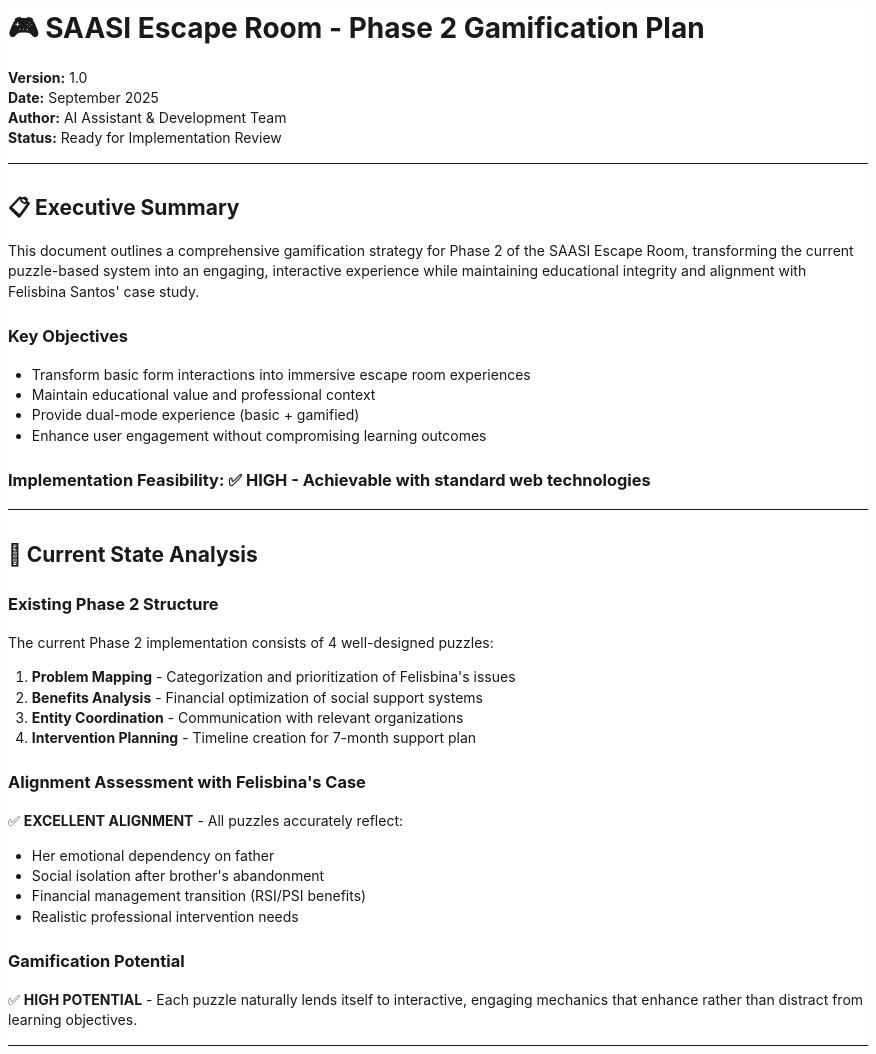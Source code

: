 # 🎮 SAASI Escape Room - Phase 2 Gamification Plan

**Version:** 1.0  
**Date:** September 2025  
**Author:** AI Assistant & Development Team  
**Status:** Ready for Implementation Review

---

## 📋 **Executive Summary**

This document outlines a comprehensive gamification strategy for Phase 2 of the SAASI Escape Room, transforming the current puzzle-based system into an engaging, interactive experience while maintaining educational integrity and alignment with Felisbina Santos' case study.

### **Key Objectives**
- Transform basic form interactions into immersive escape room experiences
- Maintain educational value and professional context
- Provide dual-mode experience (basic + gamified)
- Enhance user engagement without compromising learning outcomes

### **Implementation Feasibility**: ✅ **HIGH** - Achievable with standard web technologies

---

## 🎯 **Current State Analysis**

### **Existing Phase 2 Structure**
The current Phase 2 implementation consists of 4 well-designed puzzles:

1. **Problem Mapping** - Categorization and prioritization of Felisbina's issues
2. **Benefits Analysis** - Financial optimization of social support systems
3. **Entity Coordination** - Communication with relevant organizations
4. **Intervention Planning** - Timeline creation for 7-month support plan

### **Alignment Assessment with Felisbina's Case**
✅ **EXCELLENT ALIGNMENT** - All puzzles accurately reflect:
- Her emotional dependency on father
- Social isolation after brother's abandonment
- Financial management transition (RSI/PSI benefits)
- Realistic professional intervention needs

### **Gamification Potential**
✅ **HIGH POTENTIAL** - Each puzzle naturally lends itself to interactive, engaging mechanics that enhance rather than distract from learning objectives.

---
